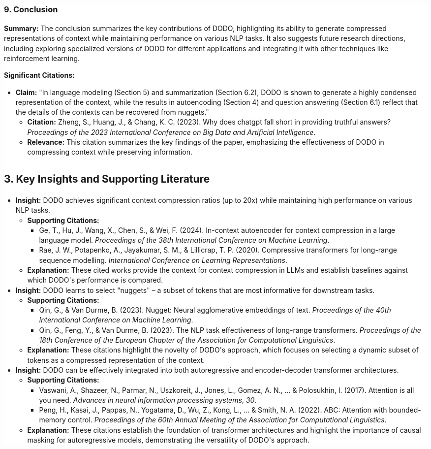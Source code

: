 
### 9. Conclusion

**Summary:** The conclusion summarizes the key contributions of DODO, highlighting its ability to generate compressed representations of context while maintaining performance on various NLP tasks. It also suggests future research directions, including exploring specialized versions of DODO for different applications and integrating it with other techniques like reinforcement learning.

**Significant Citations:**

* **Claim:** "In language modeling (Section 5) and summarization (Section 6.2), DODO is shown to generate a highly condensed representation of the context, while the results in autoencoding (Section 4) and question answering (Section 6.1) reflect that the details of the contexts can be recovered from nuggets."
    * **Citation:** Zheng, S., Huang, J., & Chang, K. C. (2023). Why does chatgpt fall short in providing truthful answers? *Proceedings of the 2023 International Conference on Big Data and Artificial Intelligence*.
    * **Relevance:** This citation summarizes the key findings of the paper, emphasizing the effectiveness of DODO in compressing context while preserving information.


## 3. Key Insights and Supporting Literature

* **Insight:** DODO achieves significant context compression ratios (up to 20x) while maintaining high performance on various NLP tasks.
    * **Supporting Citations:**
        * Ge, T., Hu, J., Wang, X., Chen, S., & Wei, F. (2024). In-context autoencoder for context compression in a large language model. *Proceedings of the 38th International Conference on Machine Learning*.
        * Rae, J. W., Potapenko, A., Jayakumar, S. M., & Lillicrap, T. P. (2020). Compressive transformers for long-range sequence modelling. *International Conference on Learning Representations*.
    * **Explanation:** These cited works provide the context for context compression in LLMs and establish baselines against which DODO's performance is compared.
* **Insight:** DODO learns to select "nuggets" – a subset of tokens that are most informative for downstream tasks.
    * **Supporting Citations:**
        * Qin, G., & Van Durme, B. (2023). Nugget: Neural agglomerative embeddings of text. *Proceedings of the 40th International Conference on Machine Learning*.
        * Qin, G., Feng, Y., & Van Durme, B. (2023). The NLP task effectiveness of long-range transformers. *Proceedings of the 18th Conference of the European Chapter of the Association for Computational Linguistics*.
    * **Explanation:** These citations highlight the novelty of DODO's approach, which focuses on selecting a dynamic subset of tokens as a compressed representation of the context.
* **Insight:** DODO can be effectively integrated into both autoregressive and encoder-decoder transformer architectures.
    * **Supporting Citations:**
        * Vaswani, A., Shazeer, N., Parmar, N., Uszkoreit, J., Jones, L., Gomez, A. N., ... & Polosukhin, I. (2017). Attention is all you need. *Advances in neural information processing systems*, *30*.
        * Peng, H., Kasai, J., Pappas, N., Yogatama, D., Wu, Z., Kong, L., ... & Smith, N. A. (2022). ABC: Attention with bounded-memory control. *Proceedings of the 60th Annual Meeting of the Association for Computational Linguistics*.
    * **Explanation:** These citations establish the foundation of transformer architectures and highlight the importance of causal masking for autoregressive models, demonstrating the versatility of DODO's approach.
